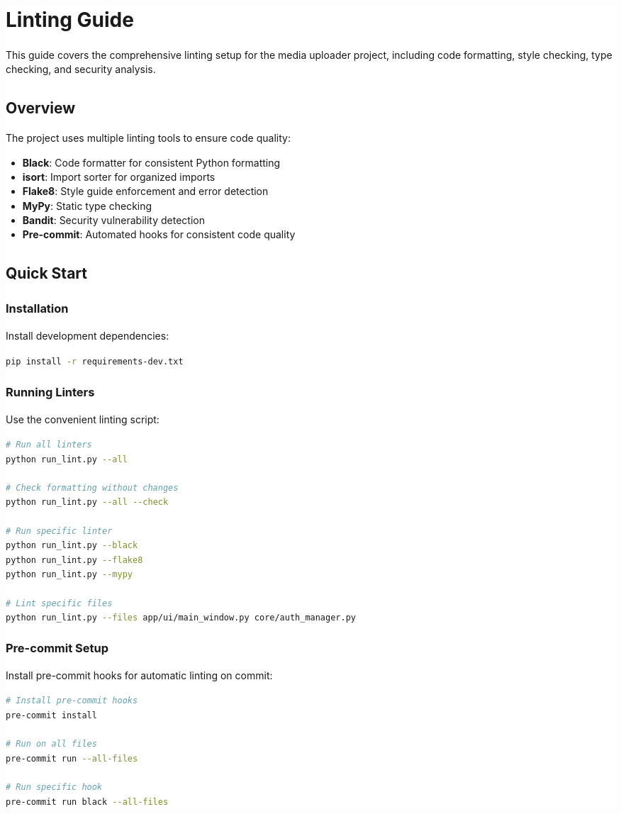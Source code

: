 # Linting Guide

This guide covers the comprehensive linting setup for the media uploader project, including code formatting, style checking, type checking, and security analysis.

## Overview

The project uses multiple linting tools to ensure code quality:

- **Black**: Code formatter for consistent Python formatting
- **isort**: Import sorter for organized imports
- **Flake8**: Style guide enforcement and error detection
- **MyPy**: Static type checking
- **Bandit**: Security vulnerability detection
- **Pre-commit**: Automated hooks for consistent code quality

## Quick Start

### Installation

Install development dependencies:

```bash
pip install -r requirements-dev.txt
```

### Running Linters

Use the convenient linting script:

```bash
# Run all linters
python run_lint.py --all

# Check formatting without changes
python run_lint.py --all --check

# Run specific linter
python run_lint.py --black
python run_lint.py --flake8
python run_lint.py --mypy

# Lint specific files
python run_lint.py --files app/ui/main_window.py core/auth_manager.py
```

### Pre-commit Setup

Install pre-commit hooks for automatic linting on commit:

```bash
# Install pre-commit hooks
pre-commit install

# Run on all files
pre-commit run --all-files

# Run specific hook
pre-commit run black --all-files
```
